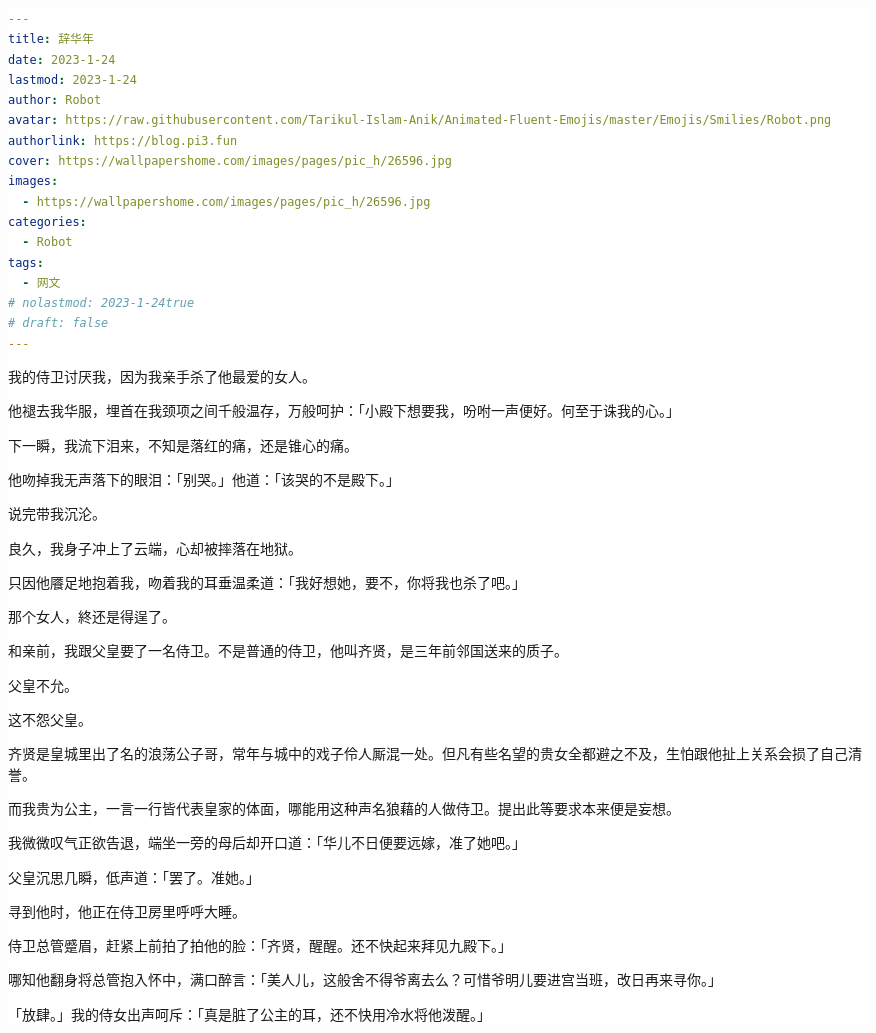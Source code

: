 ```yaml
---
title: 辞华年
date: 2023-1-24
lastmod: 2023-1-24
author: Robot
avatar: https://raw.githubusercontent.com/Tarikul-Islam-Anik/Animated-Fluent-Emojis/master/Emojis/Smilies/Robot.png
authorlink: https://blog.pi3.fun
cover: https://wallpapershome.com/images/pages/pic_h/26596.jpg
images:
  - https://wallpapershome.com/images/pages/pic_h/26596.jpg
categories:
  - Robot
tags:
  - 网文
# nolastmod: 2023-1-24true
# draft: false
---
```




我的侍卫讨厌我，因为我亲手杀了他最爱的女人。

他褪去我华服，埋首在我颈项之间千般温存，万般呵护：「小殿下想要我，吩咐一声便好。何至于诛我的心。」

下一瞬，我流下泪来，不知是落红的痛，还是锥心的痛。

他吻掉我无声落下的眼泪：「别哭。」他道：「该哭的不是殿下。」

说完带我沉沦。

良久，我身子冲上了云端，心却被摔落在地狱。

只因他餍足地抱着我，吻着我的耳垂温柔道：「我好想她，要不，你将我也杀了吧。」

那个女人，終还是得逞了。

和亲前，我跟父皇要了一名侍卫。不是普通的侍卫，他叫齐贤，是三年前邻国送来的质子。

父皇不允。

这不怨父皇。

齐贤是皇城里出了名的浪荡公子哥，常年与城中的戏子伶人厮混一处。但凡有些名望的贵女全都避之不及，生怕跟他扯上关系会损了自己清誉。

而我贵为公主，一言一行皆代表皇家的体面，哪能用这种声名狼藉的人做侍卫。提出此等要求本来便是妄想。

我微微叹气正欲告退，端坐一旁的母后却开口道：「华儿不日便要远嫁，准了她吧。」

父皇沉思几瞬，低声道：「罢了。准她。」

寻到他时，他正在侍卫房里呼呼大睡。

侍卫总管蹙眉，赶紧上前拍了拍他的脸：「齐贤，醒醒。还不快起来拜见九殿下。」

哪知他翻身将总管抱入怀中，满口醉言：「美人儿，这般舍不得爷离去么？可惜爷明儿要进宫当班，改日再来寻你。」

「放肆。」我的侍女出声呵斥：「真是脏了公主的耳，还不快用冷水将他泼醒。」

